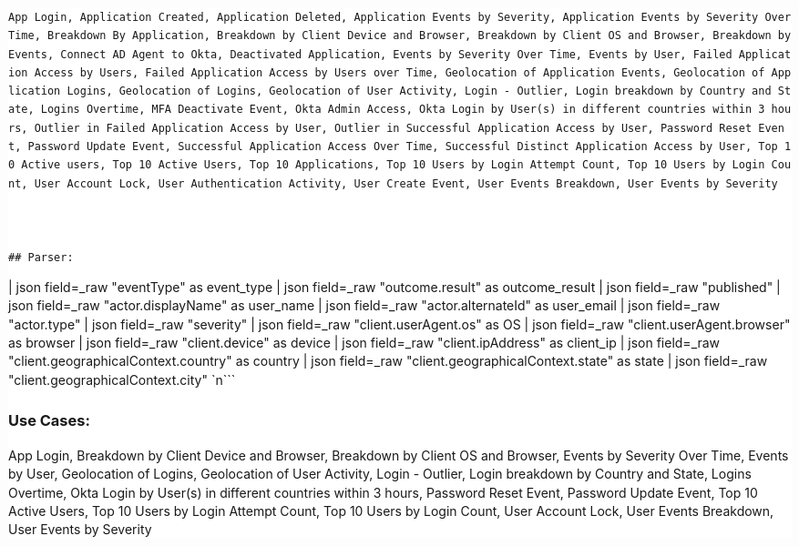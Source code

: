 ```
App Login, Application Created, Application Deleted, Application Events by Severity, Application Events by Severity Over Time, Breakdown By Application, Breakdown by Client Device and Browser, Breakdown by Client OS and Browser, Breakdown by Events, Connect AD Agent to Okta, Deactivated Application, Events by Severity Over Time, Events by User, Failed Application Access by Users, Failed Application Access by Users over Time, Geolocation of Application Events, Geolocation of Application Logins, Geolocation of Logins, Geolocation of User Activity, Login - Outlier, Login breakdown by Country and State, Logins Overtime, MFA Deactivate Event, Okta Admin Access, Okta Login by User(s) in different countries within 3 hours, Outlier in Failed Application Access by User, Outlier in Successful Application Access by User, Password Reset Event, Password Update Event, Successful Application Access Over Time, Successful Distinct Application Access by User, Top 10 Active users, Top 10 Active Users, Top 10 Applications, Top 10 Users by Login Attempt Count, Top 10 Users by Login Count, User Account Lock, User Authentication Activity, User Create Event, User Events Breakdown, User Events by Severity



## Parser:
```
| json field=_raw "eventType" as event_type
| json field=_raw "outcome.result" as outcome_result
| json field=_raw "published"
| json field=_raw "actor.displayName" as user_name
| json field=_raw "actor.alternateId" as user_email
| json field=_raw "actor.type"
| json field=_raw "severity"
| json field=_raw "client.userAgent.os" as OS
| json field=_raw "client.userAgent.browser" as browser
| json field=_raw "client.device" as device
| json field=_raw "client.ipAddress" as client_ip
| json field=_raw "client.geographicalContext.country" as country 
| json field=_raw "client.geographicalContext.state" as state
| json field=_raw "client.geographicalContext.city"
 `n```
### Use Cases:
App Login, Breakdown by Client Device and Browser, Breakdown by Client OS and Browser, Events by Severity Over Time, Events by User, Geolocation of Logins, Geolocation of User Activity, Login - Outlier, Login breakdown by Country and State, Logins Overtime, Okta Login by User(s) in different countries within 3 hours, Password Reset Event, Password Update Event, Top 10 Active Users, Top 10 Users by Login Attempt Count, Top 10 Users by Login Count, User Account Lock, User Events Breakdown, User Events by Severity
